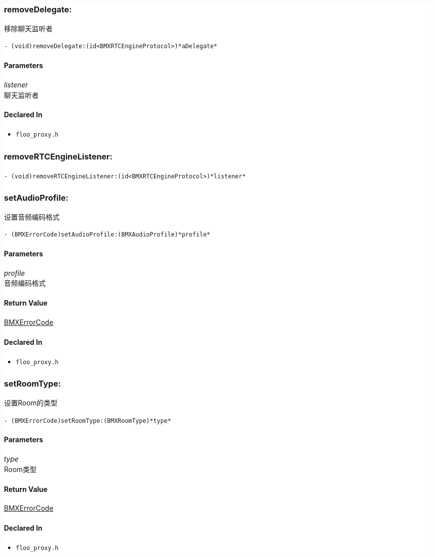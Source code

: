<a name="//api/name/removeDelegate:" title="removeDelegate:"></a>
### removeDelegate:

移除聊天监听者

`- (void)removeDelegate:(id<BMXRTCEngineProtocol>)*aDelegate*`

#### Parameters

*listener*  
   聊天监听者  

#### Declared In
* `floo_proxy.h`

<a name="//api/name/removeRTCEngineListener:" title="removeRTCEngineListener:"></a>
### removeRTCEngineListener:

`- (void)removeRTCEngineListener:(id<BMXRTCEngineProtocol>)*listener*`

<a name="//api/name/setAudioProfile:" title="setAudioProfile:"></a>
### setAudioProfile:

设置音频编码格式

`- (BMXErrorCode)setAudioProfile:(BMXAudioProfile)*profile*`

#### Parameters

*profile*  
   音频编码格式  

#### Return Value
<a href="../Constants/BMXErrorCode.md">BMXErrorCode</a>

#### Declared In
* `floo_proxy.h`

<a name="//api/name/setRoomType:" title="setRoomType:"></a>
### setRoomType:

设置Room的类型

`- (BMXErrorCode)setRoomType:(BMXRoomType)*type*`

#### Parameters

*type*  
   Room类型  

#### Return Value
<a href="../Constants/BMXErrorCode.md">BMXErrorCode</a>

#### Declared In
* `floo_proxy.h`
